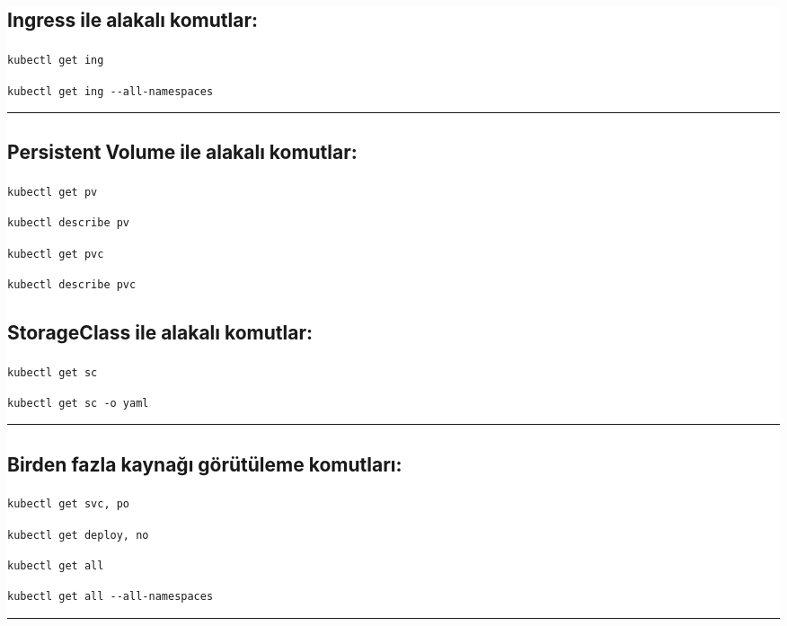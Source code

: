 ## Ingress ile alakalı komutlar:

```
kubectl get ing
```

```
kubectl get ing --all-namespaces
```
___


## Persistent Volume ile alakalı komutlar:

```
kubectl get pv
```

```
kubectl describe pv
```

```
kubectl get pvc 
```

```
kubectl describe pvc
```

## StorageClass ile alakalı komutlar:

```
kubectl get sc
```

```
kubectl get sc -o yaml
```
___

## Birden fazla kaynağı görütüleme komutları:

```
kubectl get svc, po
```

```
kubectl get deploy, no
```

```
kubectl get all
```

```
kubectl get all --all-namespaces
```
___
